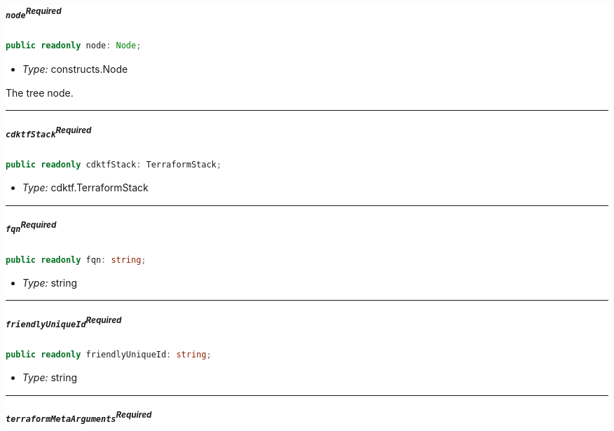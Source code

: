 ##### `node`<sup>Required</sup> <a name="node" id="@cdktf/provider-azurerm.springCloudAppDynamicsApplicationPerformanceMonitoring.SpringCloudAppDynamicsApplicationPerformanceMonitoring.property.node"></a>

```typescript
public readonly node: Node;
```

- *Type:* constructs.Node

The tree node.

---

##### `cdktfStack`<sup>Required</sup> <a name="cdktfStack" id="@cdktf/provider-azurerm.springCloudAppDynamicsApplicationPerformanceMonitoring.SpringCloudAppDynamicsApplicationPerformanceMonitoring.property.cdktfStack"></a>

```typescript
public readonly cdktfStack: TerraformStack;
```

- *Type:* cdktf.TerraformStack

---

##### `fqn`<sup>Required</sup> <a name="fqn" id="@cdktf/provider-azurerm.springCloudAppDynamicsApplicationPerformanceMonitoring.SpringCloudAppDynamicsApplicationPerformanceMonitoring.property.fqn"></a>

```typescript
public readonly fqn: string;
```

- *Type:* string

---

##### `friendlyUniqueId`<sup>Required</sup> <a name="friendlyUniqueId" id="@cdktf/provider-azurerm.springCloudAppDynamicsApplicationPerformanceMonitoring.SpringCloudAppDynamicsApplicationPerformanceMonitoring.property.friendlyUniqueId"></a>

```typescript
public readonly friendlyUniqueId: string;
```

- *Type:* string

---

##### `terraformMetaArguments`<sup>Required</sup> <a name="terraformMetaArguments" id="@cdktf/provider-azurerm.springCloudAppDynamicsApplicationPerformanceMonitoring.SpringCloudAppDynamicsApplicationPerformanceMonitoring.property.terraformMetaArguments"></a>
